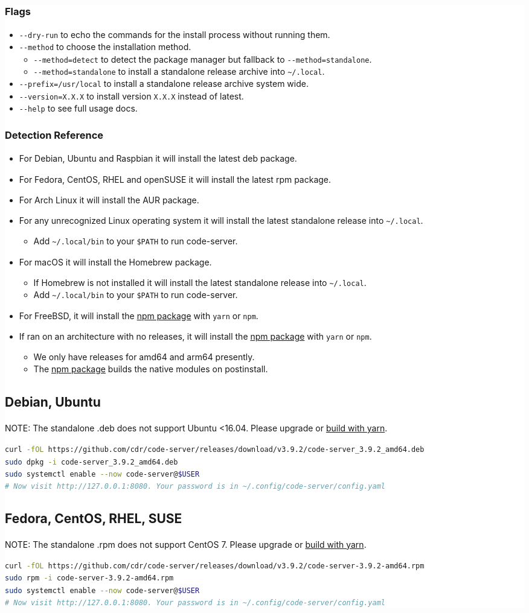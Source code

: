 ### Flags

- `--dry-run` to echo the commands for the install process without running them.
- `--method` to choose the installation method.
  - `--method=detect` to detect the package manager but fallback to `--method=standalone`.
  - `--method=standalone` to install a standalone release archive into `~/.local`.
- `--prefix=/usr/local` to install a standalone release archive system wide.
- `--version=X.X.X` to install version `X.X.X` instead of latest.
- `--help` to see full usage docs.

### Detection Reference

- For Debian, Ubuntu and Raspbian it will install the latest deb package.
- For Fedora, CentOS, RHEL and openSUSE it will install the latest rpm package.
- For Arch Linux it will install the AUR package.
- For any unrecognized Linux operating system it will install the latest standalone release into `~/.local`.

  - Add `~/.local/bin` to your `$PATH` to run code-server.

- For macOS it will install the Homebrew package.

  - If Homebrew is not installed it will install the latest standalone release into `~/.local`.
  - Add `~/.local/bin` to your `$PATH` to run code-server.

- For FreeBSD, it will install the [npm package](#yarn-npm) with `yarn` or `npm`.

- If ran on an architecture with no releases, it will install the [npm package](#yarn-npm) with `yarn` or `npm`.
  - We only have releases for amd64 and arm64 presently.
  - The [npm package](#yarn-npm) builds the native modules on postinstall.

## Debian, Ubuntu

NOTE: The standalone .deb does not support Ubuntu <16.04.
Please upgrade or [build with yarn](#yarn-npm).

```bash
curl -fOL https://github.com/cdr/code-server/releases/download/v3.9.2/code-server_3.9.2_amd64.deb
sudo dpkg -i code-server_3.9.2_amd64.deb
sudo systemctl enable --now code-server@$USER
# Now visit http://127.0.0.1:8080. Your password is in ~/.config/code-server/config.yaml
```

## Fedora, CentOS, RHEL, SUSE

NOTE: The standalone .rpm does not support CentOS 7.
Please upgrade or [build with yarn](#yarn-npm).

```bash
curl -fOL https://github.com/cdr/code-server/releases/download/v3.9.2/code-server-3.9.2-amd64.rpm
sudo rpm -i code-server-3.9.2-amd64.rpm
sudo systemctl enable --now code-server@$USER
# Now visit http://127.0.0.1:8080. Your password is in ~/.config/code-server/config.yaml
```
